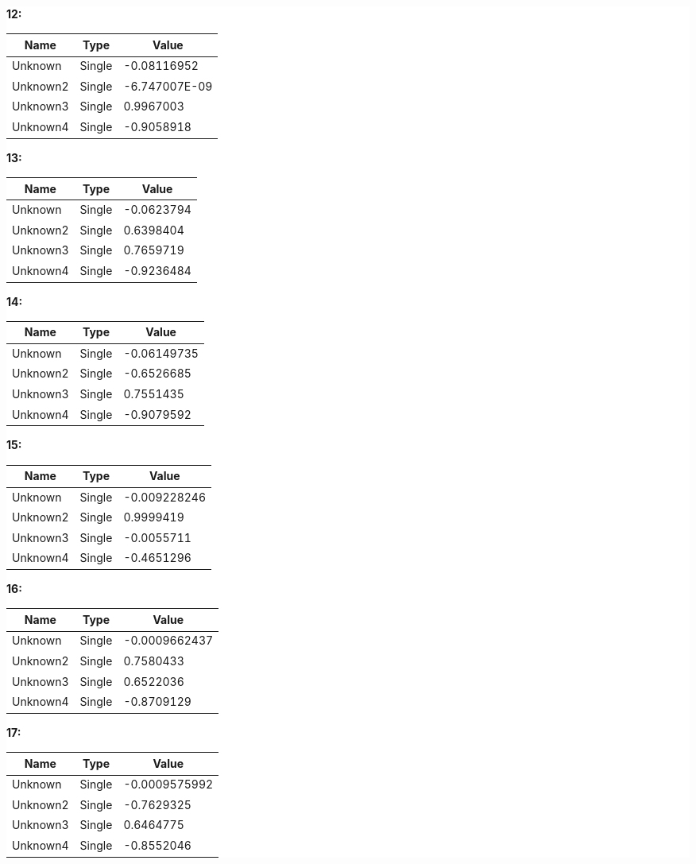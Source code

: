 
**12:**

Name	| Type	| Value
---	|---	|---	|
Unknown	|Single	|-0.08116952
Unknown2	|Single	|-6.747007E-09
Unknown3	|Single	|0.9967003
Unknown4	|Single	|-0.9058918


**13:**

Name	| Type	| Value
---	|---	|---	|
Unknown	|Single	|-0.0623794
Unknown2	|Single	|0.6398404
Unknown3	|Single	|0.7659719
Unknown4	|Single	|-0.9236484


**14:**

Name	| Type	| Value
---	|---	|---	|
Unknown	|Single	|-0.06149735
Unknown2	|Single	|-0.6526685
Unknown3	|Single	|0.7551435
Unknown4	|Single	|-0.9079592


**15:**

Name	| Type	| Value
---	|---	|---	|
Unknown	|Single	|-0.009228246
Unknown2	|Single	|0.9999419
Unknown3	|Single	|-0.0055711
Unknown4	|Single	|-0.4651296


**16:**

Name	| Type	| Value
---	|---	|---	|
Unknown	|Single	|-0.0009662437
Unknown2	|Single	|0.7580433
Unknown3	|Single	|0.6522036
Unknown4	|Single	|-0.8709129


**17:**

Name	| Type	| Value
---	|---	|---	|
Unknown	|Single	|-0.0009575992
Unknown2	|Single	|-0.7629325
Unknown3	|Single	|0.6464775
Unknown4	|Single	|-0.8552046
